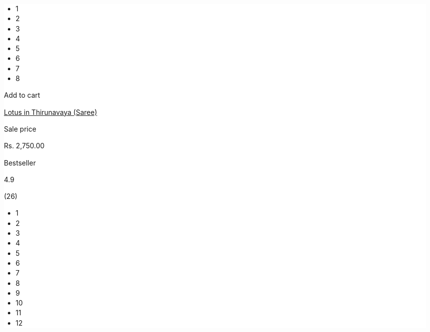 [](/products/lotus-in-thirunavaya)

[](/products/lotus-in-thirunavaya)

[](/products/lotus-in-thirunavaya)

[](/products/lotus-in-thirunavaya)

- 1
- 2
- 3
- 4
- 5
- 6
- 7
- 8

Add to cart

[Lotus in Thirunavaya (Saree)](/products/lotus-in-thirunavaya)

Sale price

Rs. 2,750.00

Bestseller

4.9

(26)

[](/products/strawberry-or-raspberry)

[](/products/strawberry-or-raspberry)

[](/products/strawberry-or-raspberry)

[](/products/strawberry-or-raspberry)

[](/products/strawberry-or-raspberry)

[](/products/strawberry-or-raspberry)

[](/products/strawberry-or-raspberry)

[](/products/strawberry-or-raspberry)

[](/products/strawberry-or-raspberry)

[](/products/strawberry-or-raspberry)

[](/products/strawberry-or-raspberry)

[](/products/strawberry-or-raspberry)

[](/products/strawberry-or-raspberry)

- 1
- 2
- 3
- 4
- 5
- 6
- 7
- 8
- 9
- 10
- 11
- 12
